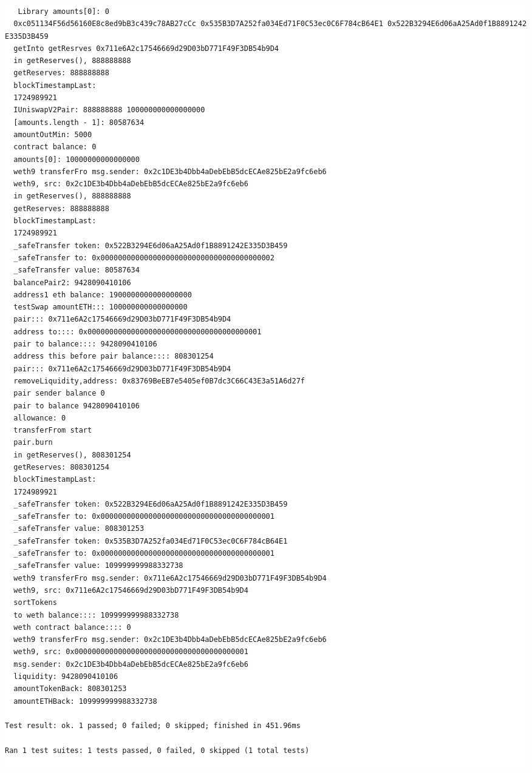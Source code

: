```
   Library amounts[0]: 0
  0xc051134F56d56160E8c8ed9bB3c439c78AB27cCc 0x535B3D7A252fa034Ed71F0C53ec0C6F784cB64E1 0x522B3294E6d06aA25Ad0f1B8891242E335D3B459
  getInto getResrves 0x711e6A2c17546669d29D03bD771F49F3DB54b9D4
  in getReserves(), 888888888
  getReserves: 888888888
  blockTimestampLast:
  1724989921
  IUniswapV2Pair: 888888888 100000000000000000
  [amounts.length - 1]: 80587634
  amountOutMin: 5000
  contract balance: 0
  amounts[0]: 10000000000000000
  weth9 transferFro msg.sender: 0x2c1DE3b4Dbb4aDebEbB5dcECAe825bE2a9fc6eb6
  weth9, src: 0x2c1DE3b4Dbb4aDebEbB5dcECAe825bE2a9fc6eb6
  in getReserves(), 888888888
  getReserves: 888888888
  blockTimestampLast:
  1724989921
  _safeTransfer token: 0x522B3294E6d06aA25Ad0f1B8891242E335D3B459
  _safeTransfer to: 0x0000000000000000000000000000000000000002
  _safeTransfer value: 80587634
  balancePair2: 9428090410106
  address1 eth balance: 1900000000000000000
  testSwap amountETH::: 100000000000000000
  pair::: 0x711e6A2c17546669d29D03bD771F49F3DB54b9D4
  address to:::: 0x0000000000000000000000000000000000000001
  pair to balance:::: 9428090410106
  address this before pair balance:::: 808301254
  pair::: 0x711e6A2c17546669d29D03bD771F49F3DB54b9D4
  removeLiquidity,address: 0x83769BeEB7e5405ef0B7dc3C66C43E3a51A6d27f
  pair sender balance 0
  pair to balance 9428090410106
  allowance: 0
  transferFrom start
  pair.burn
  in getReserves(), 808301254
  getReserves: 808301254
  blockTimestampLast:
  1724989921
  _safeTransfer token: 0x522B3294E6d06aA25Ad0f1B8891242E335D3B459
  _safeTransfer to: 0x0000000000000000000000000000000000000001
  _safeTransfer value: 808301253
  _safeTransfer token: 0x535B3D7A252fa034Ed71F0C53ec0C6F784cB64E1
  _safeTransfer to: 0x0000000000000000000000000000000000000001
  _safeTransfer value: 109999999988332738
  weth9 transferFro msg.sender: 0x711e6A2c17546669d29D03bD771F49F3DB54b9D4
  weth9, src: 0x711e6A2c17546669d29D03bD771F49F3DB54b9D4
  sortTokens
  to weth balance:::: 109999999988332738
  weth contract balance:::: 0
  weth9 transferFro msg.sender: 0x2c1DE3b4Dbb4aDebEbB5dcECAe825bE2a9fc6eb6
  weth9, src: 0x0000000000000000000000000000000000000001
  msg.sender: 0x2c1DE3b4Dbb4aDebEbB5dcECAe825bE2a9fc6eb6
  liquidity: 9428090410106
  amountTokenBack: 808301253
  amountETHBack: 109999999988332738

Test result: ok. 1 passed; 0 failed; 0 skipped; finished in 451.96ms
 
Ran 1 test suites: 1 tests passed, 0 failed, 0 skipped (1 total tests)


```